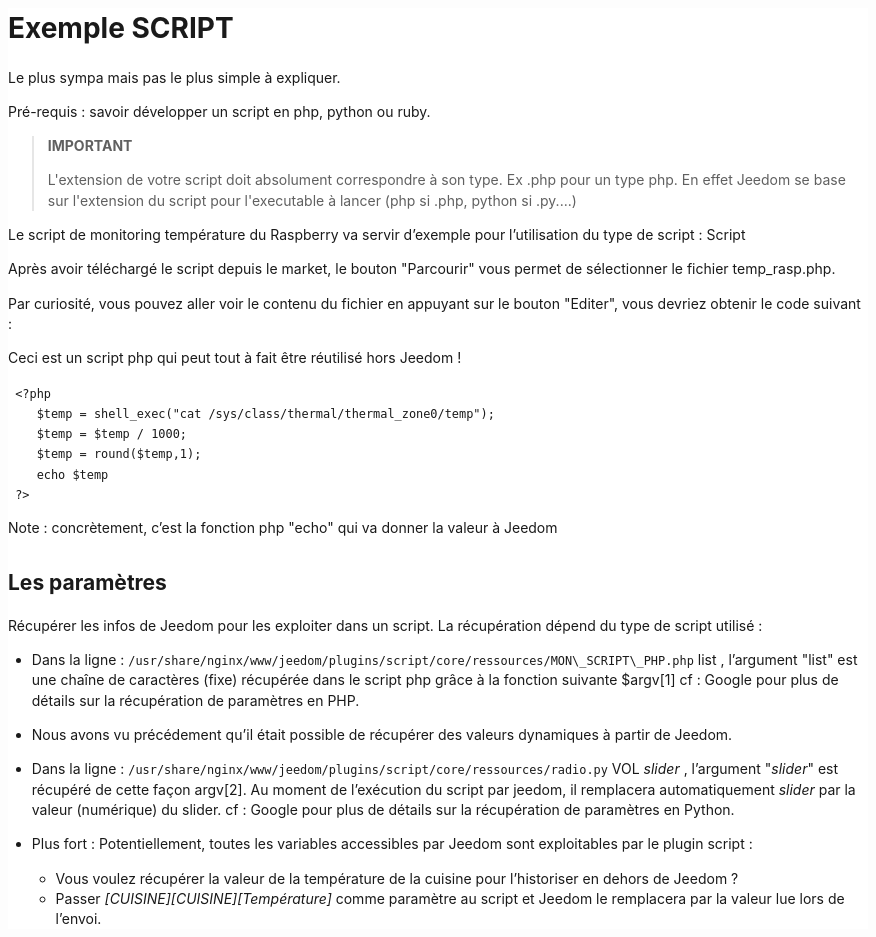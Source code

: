 # Exemple SCRIPT 

Le plus sympa mais pas le plus simple à expliquer.

Pré-requis : savoir développer un script en php, python ou ruby.

>**IMPORTANT**
>
> L'extension de votre script doit absolument correspondre à son type. Ex .php pour un type php. En effet Jeedom se base sur l'extension du script pour l'executable à lancer (php si .php, python si .py....)

Le script de monitoring température du Raspberry va servir d’exemple pour l’utilisation du type de script : Script

Après avoir téléchargé le script depuis le market, le bouton "Parcourir" vous permet de sélectionner le fichier temp\_rasp.php.

Par curiosité, vous pouvez aller voir le contenu du fichier en appuyant sur le bouton "Editer", vous devriez obtenir le code suivant :

Ceci est un script php qui peut tout à fait être réutilisé hors Jeedom !

````
 <?php
    $temp = shell_exec("cat /sys/class/thermal/thermal_zone0/temp");
    $temp = $temp / 1000;
    $temp = round($temp,1);
    echo $temp
 ?>
 ````

Note : concrètement, c’est la fonction php "echo" qui va donner la valeur à Jeedom

## Les paramètres 

Récupérer les infos de Jeedom pour les exploiter dans un script. La récupération dépend du type de script utilisé :

-   Dans la ligne : ``/usr/share/nginx/www/jeedom/plugins/script/core/ressources/MON\_SCRIPT\_PHP.php`` list , l’argument "list" est une chaîne de caractères (fixe) récupérée dans le script php grâce à la fonction suivante \$argv\[1\] cf : Google pour plus de détails sur la récupération de paramètres en PHP.
-   Nous avons vu précédement qu’il était possible de récupérer des valeurs dynamiques à partir de Jeedom.
-   Dans la ligne : ``/usr/share/nginx/www/jeedom/plugins/script/core/ressources/radio.py`` VOL *slider* , l’argument "*slider*" est récupéré de cette façon argv\[2\]. Au moment de l’exécution du script par jeedom, il remplacera automatiquement *slider* par la valeur (numérique) du slider. cf : Google pour plus de détails sur la récupération de paramètres en Python.

-   Plus fort : Potentiellement, toutes les variables accessibles par Jeedom sont exploitables par le plugin script :
    -   Vous voulez récupérer la valeur de la température de la cuisine pour l’historiser en dehors de Jeedom ?
    -   Passer *\[CUISINE\]\[CUISINE\]\[Température\]* comme paramètre au script et Jeedom le remplacera par la valeur lue lors de l’envoi.
